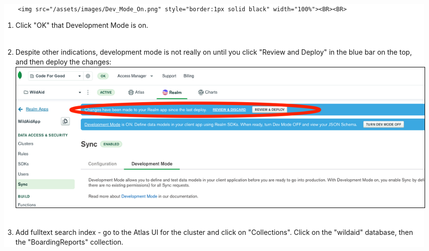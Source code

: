         <img src="/assets/images/Dev_Mode_On.png" style="border:1px solid black" width="100%"><BR><BR>

1. Click "OK" that Development Mode is on. <BR><BR>
1. Despite other indications, development mode is not really on until you click "Review and Deploy" in the blue bar on the top, and then deploy the changes:
        <img src="/assets/images/Review_Deploy.png" style="border:1px solid black" width="100%"><BR><BR>

1.  Add fulltext search index - go to the Atlas UI for the cluster and click on "Collections". Click on the "wildaid" database, then the "BoardingReports" collection.